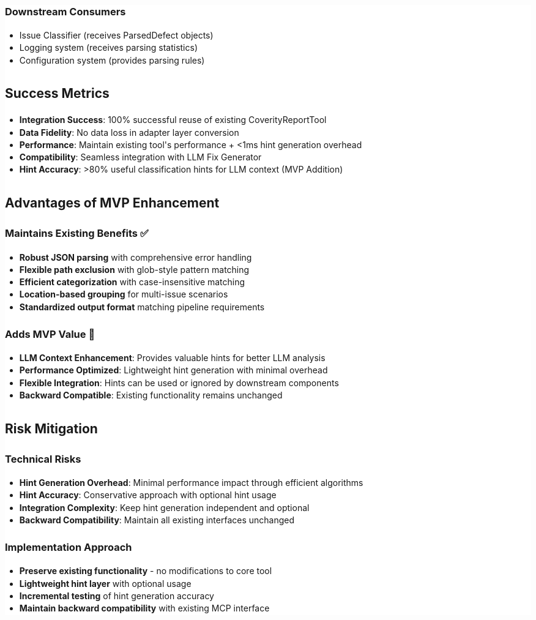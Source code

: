 ### Downstream Consumers
- Issue Classifier (receives ParsedDefect objects)
- Logging system (receives parsing statistics)
- Configuration system (provides parsing rules)

## Success Metrics

- **Integration Success**: 100% successful reuse of existing CoverityReportTool
- **Data Fidelity**: No data loss in adapter layer conversion
- **Performance**: Maintain existing tool's performance + <1ms hint generation overhead
- **Compatibility**: Seamless integration with LLM Fix Generator
- **Hint Accuracy**: >80% useful classification hints for LLM context (MVP Addition)

## Advantages of MVP Enhancement

### Maintains Existing Benefits ✅
- **Robust JSON parsing** with comprehensive error handling
- **Flexible path exclusion** with glob-style pattern matching
- **Efficient categorization** with case-insensitive matching
- **Location-based grouping** for multi-issue scenarios
- **Standardized output format** matching pipeline requirements

### Adds MVP Value 🔄
- **LLM Context Enhancement**: Provides valuable hints for better LLM analysis
- **Performance Optimized**: Lightweight hint generation with minimal overhead
- **Flexible Integration**: Hints can be used or ignored by downstream components
- **Backward Compatible**: Existing functionality remains unchanged

## Risk Mitigation

### Technical Risks
- **Hint Generation Overhead**: Minimal performance impact through efficient algorithms
- **Hint Accuracy**: Conservative approach with optional hint usage
- **Integration Complexity**: Keep hint generation independent and optional
- **Backward Compatibility**: Maintain all existing interfaces unchanged

### Implementation Approach
- **Preserve existing functionality** - no modifications to core tool
- **Lightweight hint layer** with optional usage
- **Incremental testing** of hint generation accuracy
- **Maintain backward compatibility** with existing MCP interface 